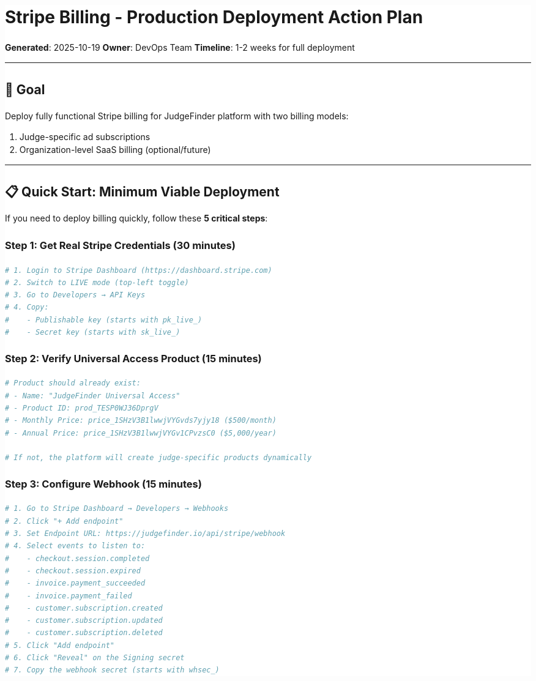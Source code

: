 # Stripe Billing - Production Deployment Action Plan
**Generated**: 2025-10-19
**Owner**: DevOps Team
**Timeline**: 1-2 weeks for full deployment

---

## 🎯 Goal
Deploy fully functional Stripe billing for JudgeFinder platform with two billing models:
1. Judge-specific ad subscriptions
2. Organization-level SaaS billing (optional/future)

---

## 📋 Quick Start: Minimum Viable Deployment

If you need to deploy billing quickly, follow these **5 critical steps**:

### Step 1: Get Real Stripe Credentials (30 minutes)
```bash
# 1. Login to Stripe Dashboard (https://dashboard.stripe.com)
# 2. Switch to LIVE mode (top-left toggle)
# 3. Go to Developers → API Keys
# 4. Copy:
#    - Publishable key (starts with pk_live_)
#    - Secret key (starts with sk_live_)
```

### Step 2: Verify Universal Access Product (15 minutes)
```bash
# Product should already exist:
# - Name: "JudgeFinder Universal Access"
# - Product ID: prod_TESP0WJ36DprgV
# - Monthly Price: price_1SHzV3B1lwwjVYGvds7yjy18 ($500/month)
# - Annual Price: price_1SHzV3B1lwwjVYGv1CPvzsC0 ($5,000/year)

# If not, the platform will create judge-specific products dynamically
```

### Step 3: Configure Webhook (15 minutes)
```bash
# 1. Go to Stripe Dashboard → Developers → Webhooks
# 2. Click "+ Add endpoint"
# 3. Set Endpoint URL: https://judgefinder.io/api/stripe/webhook
# 4. Select events to listen to:
#    - checkout.session.completed
#    - checkout.session.expired
#    - invoice.payment_succeeded
#    - invoice.payment_failed
#    - customer.subscription.created
#    - customer.subscription.updated
#    - customer.subscription.deleted
# 5. Click "Add endpoint"
# 6. Click "Reveal" on the Signing secret
# 7. Copy the webhook secret (starts with whsec_)
```
